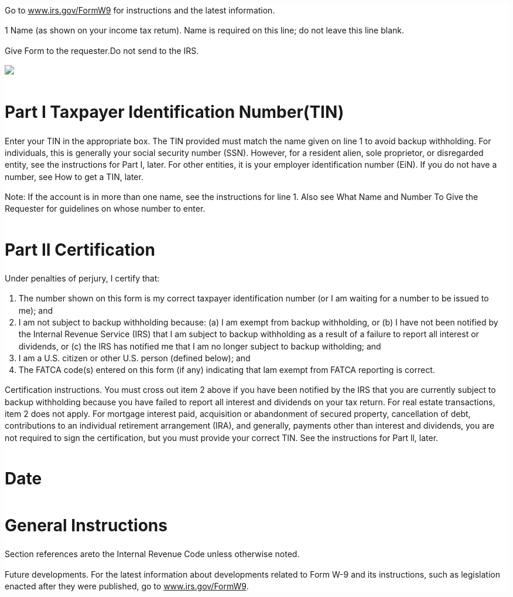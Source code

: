 Go to www.irs.gov/FormW9 for instructions and the latest information.  

1  Name (as shown on your income tax retum). Name is required on this line; do not leave this line blank.  

Give Form to the requester.Do not send to the IRS.  

![](images/694bbe4514b557fc2f2e05bb1be6bd855f82904af2c63c02ce1b57096c828293.jpg)  

# Part I Taxpayer Identification Number(TIN)  

Enter your TIN in the appropriate box. The TIN provided must match the name given on line 1 to avoid backup withholding. For individuals, this is generally your social security number (SSN). However, for a resident alien, sole proprietor, or disregarded entity, see the instructions for Part I, later. For other entities, it is your employer identification number (EiN). If you do not have a number, see How to get a TIN, later.  

Note: If the account is in more than one name, see the instructions for line 1. Also see What Name and Number To Give the Requester for guidelines on whose number to enter.  

# Part II Certification  

Under penalties of perjury, I certify that:  

1. The number shown on this form is my correct taxpayer identification number (or I am waiting for a number to be issued to me); and   
2. I am not subject to backup withholding because: (a) I am exempt from backup withholding, or (b) I have not been notified by the Internal Revenue Service (IRS) that I am subject to backup withholding as a result of a failure to report all interest or dividends, or (c) the IRS has notified me that I am no longer subject to backup witholding; and   
3. I am a U.S. citizen or other U.S. person (defined below); and   
4. The FATCA code(s) entered on this form (if any) indicating that lam exempt from FATCA reporting is correct.  

Certification instructions. You must cross out item 2 above if you have been notified by the IRS that you are currently subject to backup withholding because you have failed to report all interest and dividends on your tax return. For real estate transactions, item 2 does not apply. For mortgage interest paid, acquisition or abandonment of secured property, cancellation of debt, contributions to an individual retirement arrangement (IRA), and generally, payments other than interest and dividends, you are not required to sign the certification, but you must provide your correct TIN. See the instructions for Part ll, later.  

# Date  

# General Instructions  

Section references areto the Internal Revenue Code unless otherwise noted.  

Future developments. For the latest information about developments related to Form W-9 and its instructions, such as legislation enacted after they were published, go to www.irs.gov/FormW9.  
